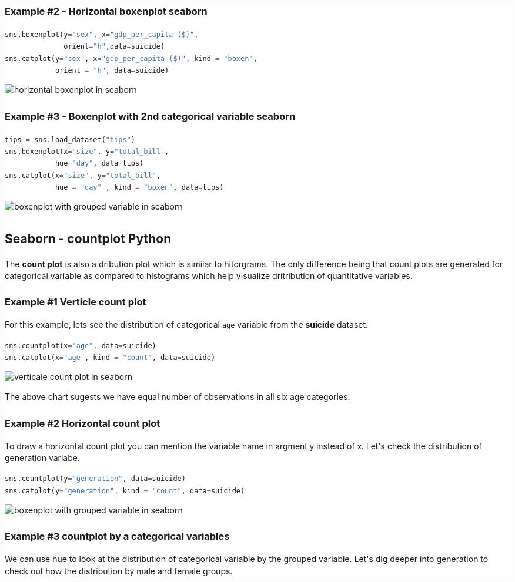 ### Example #2 - Horizontal boxenplot seaborn

``` Python
sns.boxenplot(y="sex", x="gdp_per_capita ($)", 
              orient="h",data=suicide)
sns.catplot(y="sex", x="gdp_per_capita ($)", kind = "boxen", 
            orient = "h", data=suicide)
```
![horizontal boxenplot in seaborn](/images/seaborn/boxenplot-2.png)

### Example #3 - Boxenplot with 2nd categorical variable seaborn

``` Python
tips = sns.load_dataset("tips")
sns.boxenplot(x="size", y="total_bill", 
            hue="day", data=tips)
sns.catplot(x="size", y="total_bill", 
            hue = "day" , kind = "boxen", data=tips)
```
![boxenplot with grouped variable in seaborn](/images/seaborn/boxenplot-3.png)

## Seaborn - countplot Python
The **count plot** is also a dribution plot which is similar to hitorgrams. The only difference being that count plots are generated for categorical variable as compared to histograms which help visualize dritribution of quantitative variables.

### Example #1  Verticle count plot
For this example, lets see the distribution of categorical `age` variable from the **suicide** dataset. 

``` Python
sns.countplot(x="age", data=suicide)
sns.catplot(x="age", kind = "count", data=suicide)
```
![verticale count plot in seaborn](/images/seaborn/countplot-1.png)

The above chart sugests we have equal number of observations in all six age categories. 

### Example #2  Horizontal count plot
To draw a horizontal count plot you can mention the variable name in argment `y` instead of `x`. Let's check the distribution of generation variabe.

``` Python
sns.countplot(y="generation", data=suicide)
sns.catplot(y="generation", kind = "count", data=suicide)
```
![boxenplot with grouped variable in seaborn](/images/seaborn/countplot-2.png)

### Example #3  countplot by a categorical variables
We can use hue to look at the distribution of categorical variable by the grouped variable. Let's dig deeper into generation to check out how the distribution by male and female groups.
